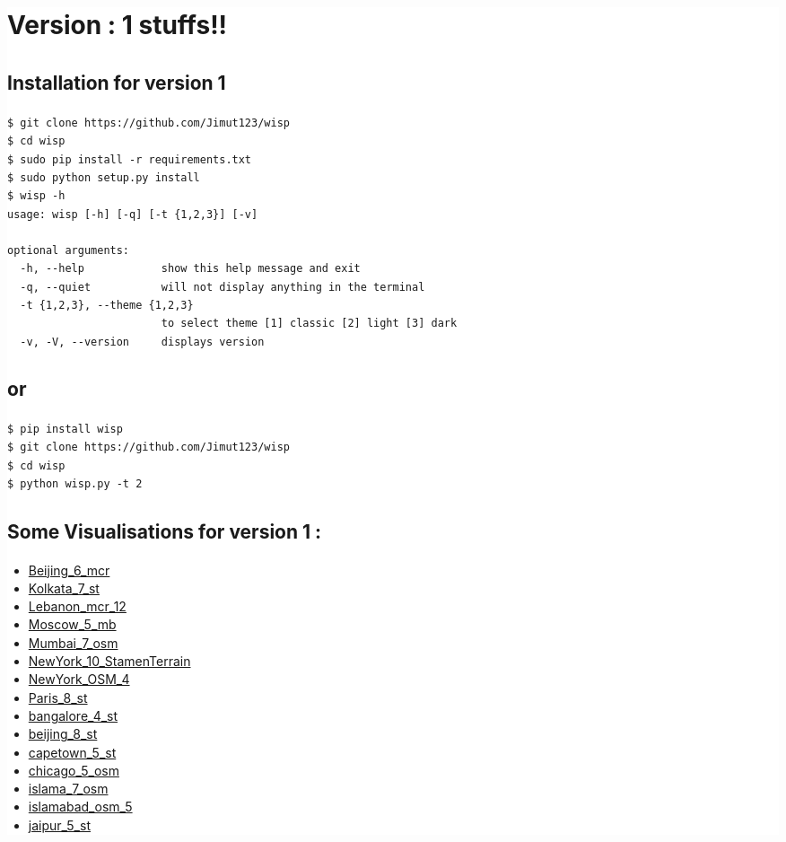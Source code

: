 
# Version : 1 stuffs!!



## Installation for version 1

```
$ git clone https://github.com/Jimut123/wisp
$ cd wisp
$ sudo pip install -r requirements.txt
$ sudo python setup.py install
$ wisp -h
usage: wisp [-h] [-q] [-t {1,2,3}] [-v]

optional arguments:
  -h, --help            show this help message and exit
  -q, --quiet           will not display anything in the terminal
  -t {1,2,3}, --theme {1,2,3}
                        to select theme [1] classic [2] light [3] dark
  -v, -V, --version     displays version
```
## or

```
$ pip install wisp
$ git clone https://github.com/Jimut123/wisp
$ cd wisp
$ python wisp.py -t 2
```

## Some Visualisations for version 1 :
*   [Beijing_6_mcr](https://cdn.staticaly.com/gh/Jimut123/prog_backups/3cbfed98/python/wisp_things/Beijing_6_mcr.html)
*   [Kolkata_7_st](https://cdn.staticaly.com/gh/Jimut123/prog_backups/3cbfed98/python/wisp_things/Kolkata_7_st.html)
*   [Lebanon_mcr_12](https://cdn.staticaly.com/gh/Jimut123/prog_backups/3cbfed98/python/wisp_things/Lebanon_mcr_12.html)
*   [Moscow_5_mb](https://cdn.staticaly.com/gh/Jimut123/prog_backups/3cbfed98/python/wisp_things/Moscow_5_mb.html)
*   [Mumbai_7_osm](https://cdn.staticaly.com/gh/Jimut123/prog_backups/3cbfed98/python/wisp_things/Mumbai_7_osm.html)
*   [NewYork_10_StamenTerrain](https://cdn.staticaly.com/gh/Jimut123/prog_backups/3cbfed98/python/wisp_things/NewYork_10_StamenTerrain.html)
*   [NewYork_OSM_4](https://cdn.staticaly.com/gh/Jimut123/prog_backups/3cbfed98/python/wisp_things/NewYork_OSM_4.html)
*   [Paris_8_st](https://cdn.staticaly.com/gh/Jimut123/prog_backups/3cbfed98/python/wisp_things/Paris_8_st.html)
*   [bangalore_4_st](https://cdn.staticaly.com/gh/Jimut123/prog_backups/3cbfed98/python/wisp_things/bangalore_4_st.html)
*   [beijing_8_st](https://cdn.staticaly.com/gh/Jimut123/prog_backups/3cbfed98/python/wisp_things/beijing_8_st.html)
*   [capetown_5_st](https://cdn.staticaly.com/gh/Jimut123/prog_backups/3cbfed98/python/wisp_things/capetown_5_st.html)
*   [chicago_5_osm](https://cdn.staticaly.com/gh/Jimut123/prog_backups/3cbfed98/python/wisp_things/chicago_5_osm.html)
*   [islama_7_osm](https://cdn.staticaly.com/gh/Jimut123/prog_backups/3cbfed98/python/wisp_things/islama_7_osm.html)
*   [islamabad_osm_5](https://cdn.staticaly.com/gh/Jimut123/prog_backups/3cbfed98/python/wisp_things/islamabad_osm_5.html)
*   [jaipur_5_st](https://cdn.staticaly.com/gh/Jimut123/prog_backups/3cbfed98/python/wisp_things/jaipur_5_st.html)